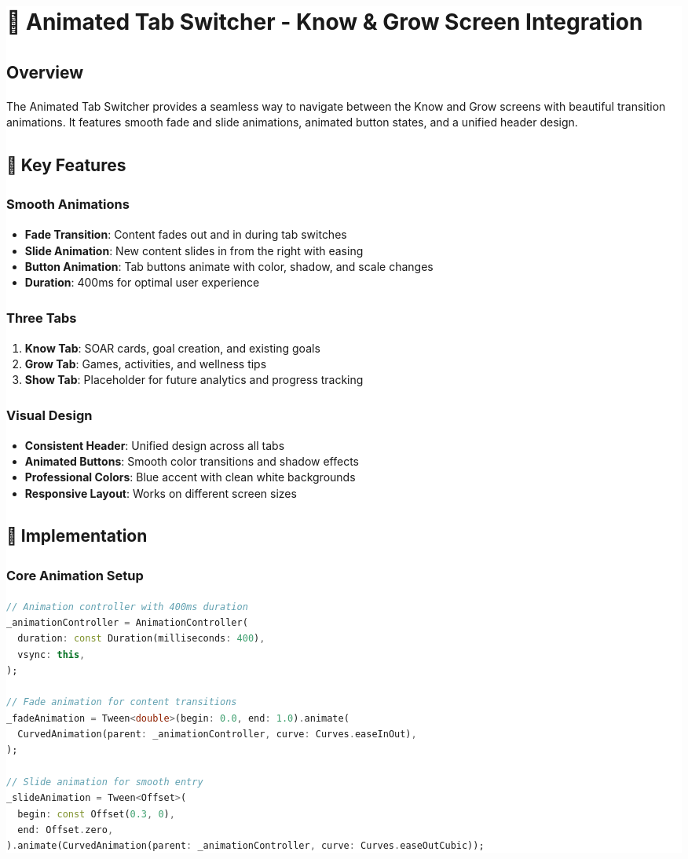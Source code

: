 # 🔄 Animated Tab Switcher - Know & Grow Screen Integration

## Overview

The Animated Tab Switcher provides a seamless way to navigate between the Know and Grow screens with beautiful transition animations. It features smooth fade and slide animations, animated button states, and a unified header design.

## 🎯 Key Features

### **Smooth Animations**
- **Fade Transition**: Content fades out and in during tab switches
- **Slide Animation**: New content slides in from the right with easing
- **Button Animation**: Tab buttons animate with color, shadow, and scale changes
- **Duration**: 400ms for optimal user experience

### **Three Tabs**
1. **Know Tab**: SOAR cards, goal creation, and existing goals
2. **Grow Tab**: Games, activities, and wellness tips
3. **Show Tab**: Placeholder for future analytics and progress tracking

### **Visual Design**
- **Consistent Header**: Unified design across all tabs
- **Animated Buttons**: Smooth color transitions and shadow effects
- **Professional Colors**: Blue accent with clean white backgrounds
- **Responsive Layout**: Works on different screen sizes

## 🚀 Implementation

### **Core Animation Setup**
```dart
// Animation controller with 400ms duration
_animationController = AnimationController(
  duration: const Duration(milliseconds: 400),
  vsync: this,
);

// Fade animation for content transitions
_fadeAnimation = Tween<double>(begin: 0.0, end: 1.0).animate(
  CurvedAnimation(parent: _animationController, curve: Curves.easeInOut),
);

// Slide animation for smooth entry
_slideAnimation = Tween<Offset>(
  begin: const Offset(0.3, 0),
  end: Offset.zero,
).animate(CurvedAnimation(parent: _animationController, curve: Curves.easeOutCubic));
```
